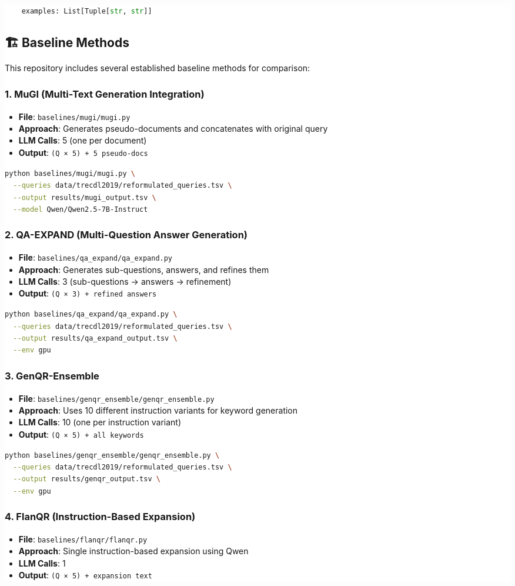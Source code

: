 ```python
    examples: List[Tuple[str, str]]
```

## 🏗️ Baseline Methods

This repository includes several established baseline methods for comparison:

### 1. MuGI (Multi-Text Generation Integration)
- **File**: `baselines/mugi/mugi.py`
- **Approach**: Generates pseudo-documents and concatenates with original query
- **LLM Calls**: 5 (one per document)
- **Output**: `(Q × 5) + 5 pseudo-docs`

```bash
python baselines/mugi/mugi.py \
  --queries data/trecdl2019/reformulated_queries.tsv \
  --output results/mugi_output.tsv \
  --model Qwen/Qwen2.5-7B-Instruct
```

### 2. QA-EXPAND (Multi-Question Answer Generation)
- **File**: `baselines/qa_expand/qa_expand.py`
- **Approach**: Generates sub-questions, answers, and refines them
- **LLM Calls**: 3 (sub-questions → answers → refinement)
- **Output**: `(Q × 3) + refined answers`

```bash
python baselines/qa_expand/qa_expand.py \
  --queries data/trecdl2019/reformulated_queries.tsv \
  --output results/qa_expand_output.tsv \
  --env gpu
```

### 3. GenQR-Ensemble
- **File**: `baselines/genqr_ensemble/genqr_ensemble.py`
- **Approach**: Uses 10 different instruction variants for keyword generation
- **LLM Calls**: 10 (one per instruction variant)
- **Output**: `(Q × 5) + all keywords`

```bash
python baselines/genqr_ensemble/genqr_ensemble.py \
  --queries data/trecdl2019/reformulated_queries.tsv \
  --output results/genqr_output.tsv \
  --env gpu
```

### 4. FlanQR (Instruction-Based Expansion)
- **File**: `baselines/flanqr/flanqr.py`
- **Approach**: Single instruction-based expansion using Qwen
- **LLM Calls**: 1
- **Output**: `(Q × 5) + expansion text`
